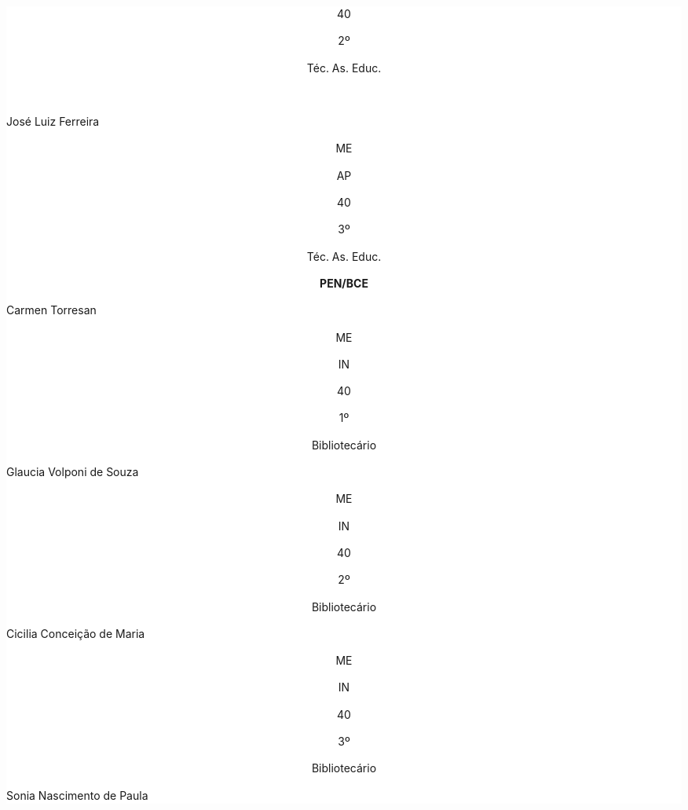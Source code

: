 <P ALIGN="CENTER">40</TD>
<TD WIDTH="7%" VALIGN="TOP">
<P ALIGN="CENTER">2º</TD>
<TD WIDTH="16%" VALIGN="TOP">
<P ALIGN="CENTER">T&eacute;c. As. Educ.</TD>
</TR>
<TR><TD WIDTH="15%" VALIGN="TOP">
<P>&nbsp;</TD>
<TD WIDTH="34%" VALIGN="TOP">
<P ALIGN="JUSTIFY">Jos&eacute; Luiz Ferreira</TD>
<TD WIDTH="7%" VALIGN="TOP">
<P ALIGN="CENTER">ME</TD>
<TD WIDTH="9%" VALIGN="TOP">
<P ALIGN="CENTER">AP</TD>
<TD WIDTH="12%" VALIGN="TOP">
<P ALIGN="CENTER">40</TD>
<TD WIDTH="7%" VALIGN="TOP">
<P ALIGN="CENTER">3º</TD>
<TD WIDTH="16%" VALIGN="TOP">
<P ALIGN="CENTER">T&eacute;c. As. Educ.</TD>
</TR>
<TR><TD WIDTH="15%" VALIGN="TOP" ROWSPAN=9>
<B><P ALIGN="CENTER">PEN/BCE</B></TD>
<TD WIDTH="34%" VALIGN="TOP">
<P ALIGN="JUSTIFY">Carmen Torresan</TD>
<TD WIDTH="7%" VALIGN="TOP">
<P ALIGN="CENTER">ME</TD>
<TD WIDTH="9%" VALIGN="TOP">
<P ALIGN="CENTER">IN</TD>
<TD WIDTH="12%" VALIGN="TOP">
<P ALIGN="CENTER">40</TD>
<TD WIDTH="7%" VALIGN="TOP">
<P ALIGN="CENTER">1º</TD>
<TD WIDTH="16%" VALIGN="TOP">
<P ALIGN="CENTER">Bibliotec&aacute;rio</TD>
</TR>
<TR><TD WIDTH="34%" VALIGN="TOP">
<P ALIGN="JUSTIFY">Glaucia Volponi de Souza</TD>
<TD WIDTH="7%" VALIGN="TOP">
<P ALIGN="CENTER">ME</TD>
<TD WIDTH="9%" VALIGN="TOP">
<P ALIGN="CENTER">IN</TD>
<TD WIDTH="12%" VALIGN="TOP">
<P ALIGN="CENTER">40</TD>
<TD WIDTH="7%" VALIGN="TOP">
<P ALIGN="CENTER">2º</TD>
<TD WIDTH="16%" VALIGN="TOP">
<P ALIGN="CENTER">Bibliotec&aacute;rio</TD>
</TR>
<TR><TD WIDTH="34%" VALIGN="TOP">
<P ALIGN="JUSTIFY">Cicilia Concei&ccedil;&atilde;o de Maria</TD>
<TD WIDTH="7%" VALIGN="TOP">
<P ALIGN="CENTER">ME</TD>
<TD WIDTH="9%" VALIGN="TOP">
<P ALIGN="CENTER">IN</TD>
<TD WIDTH="12%" VALIGN="TOP">
<P ALIGN="CENTER">40</TD>
<TD WIDTH="7%" VALIGN="TOP">
<P ALIGN="CENTER">3º</TD>
<TD WIDTH="16%" VALIGN="TOP">
<P ALIGN="CENTER">Bibliotec&aacute;rio</TD>
</TR>
<TR><TD WIDTH="34%" VALIGN="TOP">
<P ALIGN="JUSTIFY">Sonia Nascimento de Paula</TD>